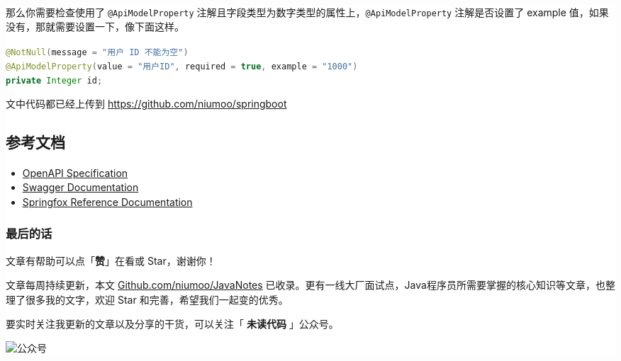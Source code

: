 那么你需要检查使用了 `@ApiModelProperty` 注解且字段类型为数字类型的属性上，`@ApiModelProperty` 注解是否设置了 example 值，如果没有，那就需要设置一下，像下面这样。

```java
@NotNull(message = "用户 ID 不能为空")
@ApiModelProperty(value = "用户ID", required = true, example = "1000")
private Integer id;
```

文中代码都已经上传到 [ https://github.com/niumoo/springboot ](https://github.com/niumoo/springboot)

## 参考文档

- [OpenAPI Specification](https://github.com/OAI/OpenAPI-Specification/blob/master/versions/3.0.0.md)
- [Swagger Documentation](https://swagger.io/docs/specification/about/)
- [Springfox Reference Documentation](http://springfox.github.io/springfox/docs/current/)


### 最后的话

文章有帮助可以点「**赞**」在看或 Star，谢谢你！

文章每周持续更新，本文 [Github.com/niumoo/JavaNotes](https://github.com/niumoo/JavaNotes) 已收录。更有一线大厂面试点，Java程序员所需要掌握的核心知识等文章，也整理了很多我的文字，欢迎 Star 和完善，希望我们一起变的优秀。

要实时关注我更新的文章以及分享的干货，可以关注「 **未读代码** 」公众号。

![公众号](https://camo.githubusercontent.com/a2cbbcea06fb6653b2e0dc25acff3bf0d525a218/68747470733a2f2f63646e2e6a7364656c6976722e6e65742f67682f6e69756d6f6f2f63646e2d6173736574732f776562696e666f2f77656978696e2d7075626c69632e6a7067)